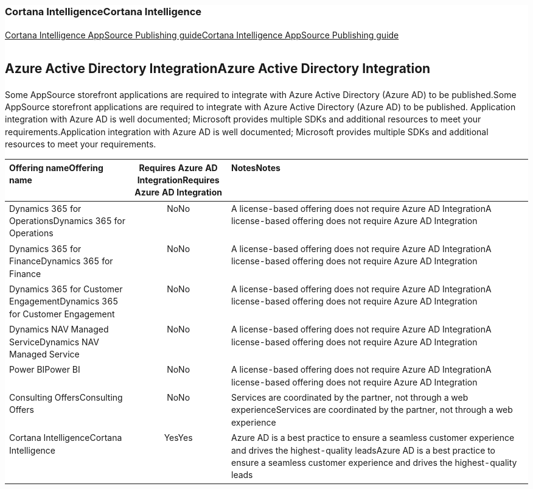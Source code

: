 ### <a name="cortana-intelligence"></a><span data-ttu-id="95ede-144">Cortana Intelligence</span><span class="sxs-lookup"><span data-stu-id="95ede-144">Cortana Intelligence</span></span>
[<span data-ttu-id="95ede-145">Cortana Intelligence AppSource Publishing guide</span><span class="sxs-lookup"><span data-stu-id="95ede-145">Cortana Intelligence AppSource Publishing guide</span></span>](https://docs.microsoft.com/azure/machine-learning/team-data-science-process/cortana-intelligence-appsource-publishing-guide "Cortana Intelligence AppSource - Publishing guide")

## <a name="azure-active-directory-integration"></a><span data-ttu-id="95ede-146">Azure Active Directory Integration</span><span class="sxs-lookup"><span data-stu-id="95ede-146">Azure Active Directory Integration</span></span>
<span data-ttu-id="95ede-147">Some AppSource storefront applications are required to integrate with Azure Active Directory (Azure AD) to be published.</span><span class="sxs-lookup"><span data-stu-id="95ede-147">Some AppSource storefront applications are required to integrate with Azure Active Directory (Azure AD) to be published.</span></span> <span data-ttu-id="95ede-148">Application integration with Azure AD is well documented; Microsoft provides multiple SDKs and additional resources to meet your requirements.</span><span class="sxs-lookup"><span data-stu-id="95ede-148">Application integration with Azure AD is well documented; Microsoft provides multiple SDKs and additional resources to meet your requirements.</span></span> 

| <span data-ttu-id="95ede-149">Offering name</span><span class="sxs-lookup"><span data-stu-id="95ede-149">Offering name</span></span> | <span data-ttu-id="95ede-150">Requires Azure AD Integration</span><span class="sxs-lookup"><span data-stu-id="95ede-150">Requires Azure AD Integration</span></span> | <span data-ttu-id="95ede-151">Notes</span><span class="sxs-lookup"><span data-stu-id="95ede-151">Notes</span></span> |
|:--- |:---:|:--- |
| <span data-ttu-id="95ede-152">Dynamics 365 for Operations</span><span class="sxs-lookup"><span data-stu-id="95ede-152">Dynamics 365 for Operations</span></span> | <span data-ttu-id="95ede-153">No</span><span class="sxs-lookup"><span data-stu-id="95ede-153">No</span></span> | <span data-ttu-id="95ede-154">A license-based offering does not require Azure AD Integration</span><span class="sxs-lookup"><span data-stu-id="95ede-154">A license-based offering does not require Azure AD Integration</span></span> |
| <span data-ttu-id="95ede-155">Dynamics 365 for Finance</span><span class="sxs-lookup"><span data-stu-id="95ede-155">Dynamics 365 for Finance</span></span> | <span data-ttu-id="95ede-156">No</span><span class="sxs-lookup"><span data-stu-id="95ede-156">No</span></span> | <span data-ttu-id="95ede-157">A license-based offering does not require Azure AD Integration</span><span class="sxs-lookup"><span data-stu-id="95ede-157">A license-based offering does not require Azure AD Integration</span></span> |
| <span data-ttu-id="95ede-158">Dynamics 365 for Customer Engagement</span><span class="sxs-lookup"><span data-stu-id="95ede-158">Dynamics 365 for Customer Engagement</span></span> | <span data-ttu-id="95ede-159">No</span><span class="sxs-lookup"><span data-stu-id="95ede-159">No</span></span> | <span data-ttu-id="95ede-160">A license-based offering does not require Azure AD Integration</span><span class="sxs-lookup"><span data-stu-id="95ede-160">A license-based offering does not require Azure AD Integration</span></span> |
| <span data-ttu-id="95ede-161">Dynamics NAV Managed Service</span><span class="sxs-lookup"><span data-stu-id="95ede-161">Dynamics NAV Managed Service</span></span> | <span data-ttu-id="95ede-162">No</span><span class="sxs-lookup"><span data-stu-id="95ede-162">No</span></span> | <span data-ttu-id="95ede-163">A license-based offering does not require Azure AD Integration</span><span class="sxs-lookup"><span data-stu-id="95ede-163">A license-based offering does not require Azure AD Integration</span></span> |
| <span data-ttu-id="95ede-164">Power BI</span><span class="sxs-lookup"><span data-stu-id="95ede-164">Power BI</span></span> | <span data-ttu-id="95ede-165">No</span><span class="sxs-lookup"><span data-stu-id="95ede-165">No</span></span> | <span data-ttu-id="95ede-166">A license-based offering does not require Azure AD Integration</span><span class="sxs-lookup"><span data-stu-id="95ede-166">A license-based offering does not require Azure AD Integration</span></span> |
| <span data-ttu-id="95ede-167">Consulting Offers</span><span class="sxs-lookup"><span data-stu-id="95ede-167">Consulting Offers</span></span> | <span data-ttu-id="95ede-168">No</span><span class="sxs-lookup"><span data-stu-id="95ede-168">No</span></span> | <span data-ttu-id="95ede-169">Services are coordinated by the partner, not through a web experience</span><span class="sxs-lookup"><span data-stu-id="95ede-169">Services are coordinated by the partner, not through a web experience</span></span> |
| <span data-ttu-id="95ede-170">Cortana Intelligence</span><span class="sxs-lookup"><span data-stu-id="95ede-170">Cortana Intelligence</span></span> | <span data-ttu-id="95ede-171">Yes</span><span class="sxs-lookup"><span data-stu-id="95ede-171">Yes</span></span> | <span data-ttu-id="95ede-172">Azure AD is a best practice to ensure a seamless customer experience and drives the highest-quality leads</span><span class="sxs-lookup"><span data-stu-id="95ede-172">Azure AD is a best practice to ensure a seamless customer experience and drives the highest-quality leads</span></span> |